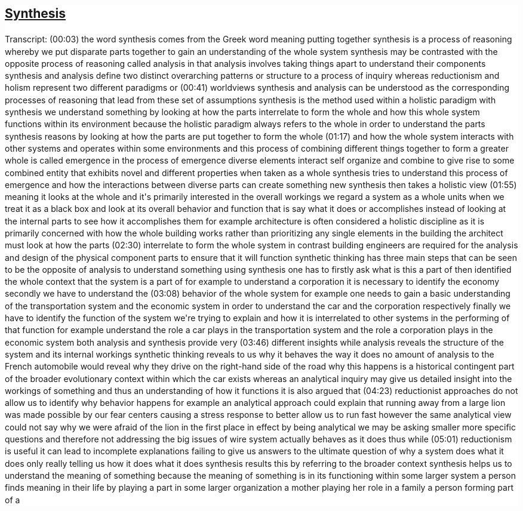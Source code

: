 
## [Synthesis](https://www.youtube.com/watch?v=7Ewi6movQk4)

Transcript:
(00:03) the word synthesis comes from the Greek word meaning putting together synthesis is a process of reasoning whereby we put disparate parts together to gain an understanding of the whole system synthesis may be contrasted with the opposite process of reasoning called analysis in that analysis involves taking things apart to understand their components synthesis and analysis define two distinct overarching patterns or structure to a process of inquiry whereas reductionism and holism represent two different paradigms or
(00:41) worldviews synthesis and analysis can be understood as the corresponding processes of reasoning that lead from these set of assumptions synthesis is the method used within a holistic paradigm with synthesis we understand something by looking at how the parts interrelate to form the whole and how this whole system functions within its environment because the holistic paradigm always refers to the whole in order to understand the parts synthesis reasons by looking at how the parts are put together to form the whole
(01:17) and how the whole system interacts with other systems and operates within some environments and this process of combining different things together to form a greater whole is called emergence in the process of emergence diverse elements interact self organize and combine to give rise to some combined entity that exhibits novel and different properties when taken as a whole synthesis tries to understand this process of emergence and how the interactions between diverse parts can create something new synthesis then takes a holistic view
(01:55) meaning it looks at the whole and it's primarily interested in the overall workings we regard a system as a whole units when we treat it as a black box and look at its overall behavior and function that is say what it does or accomplishes instead of looking at the internal parts to see how it accomplishes them for example architecture is often considered a holistic discipline as it is primarily concerned with how the whole building works rather than prioritizing any single elements in the building the architect must look at how the parts
(02:30) interrelate to form the whole system in contrast building engineers are required for the analysis and design of the physical component parts to ensure that it will function synthetic thinking has three main steps that can be seen to be the opposite of analysis to understand something using synthesis one has to firstly ask what is this a part of then identified the whole context that the system is a part of for example to understand a corporation it is necessary to identify the economy secondly we have to understand the
(03:08) behavior of the whole system for example one needs to gain a basic understanding of the transportation system and the economic system in order to understand the car and the corporation respectively finally we have to identify the function of the system we're trying to explain and how it is interrelated to other systems in the performing of that function for example understand the role a car plays in the transportation system and the role a corporation plays in the economic system both analysis and synthesis provide very
(03:46) different insights while analysis reveals the structure of the system and its internal workings synthetic thinking reveals to us why it behaves the way it does no amount of analysis to the French automobile would reveal why they drive on the right-hand side of the road why this happens is a historical contingent part of the broader evolutionary context within which the car exists whereas an analytical inquiry may give us detailed insight into the workings of something and thus an understanding of how it functions it is also argued that
(04:23) reductionist approaches do not allow us to identify why behavior happens for example an analytical approach could explain that running away from a large lion was made possible by our fear centers causing a stress response to better allow us to run fast however the same analytical view could not say why we were afraid of the lion in the first place in effect by being analytical we may be asking smaller more specific questions and therefore not addressing the big issues of wire system actually behaves as it does thus while
(05:01) reductionism is useful it can lead to incomplete explanations failing to give us answers to the ultimate question of why a system does what it does only really telling us how it does what it does synthesis results this by referring to the broader context synthesis helps us to understand the meaning of something because the meaning of something is in its functioning within some larger system a person finds meaning in their life by playing a part in some larger organization a mother playing her role in a family a person forming part of a